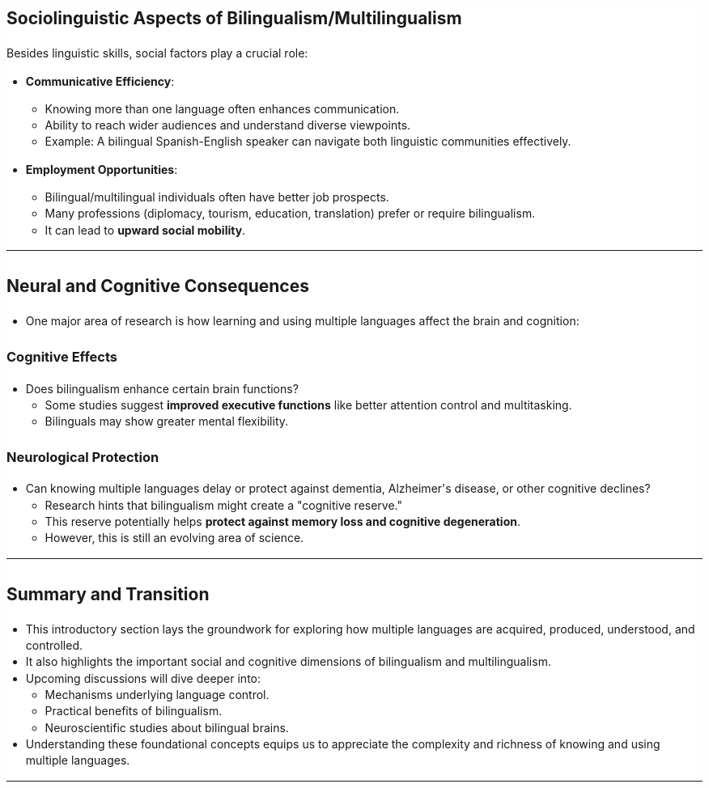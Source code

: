 
## **Sociolinguistic Aspects of Bilingualism/Multilingualism**

Besides linguistic skills, social factors play a crucial role:

- **Communicative Efficiency**:
  - Knowing more than one language often enhances communication.
  - Ability to reach wider audiences and understand diverse viewpoints.
  - Example: A bilingual Spanish-English speaker can navigate both linguistic communities effectively.

- **Employment Opportunities**:
  - Bilingual/multilingual individuals often have better job prospects.
  - Many professions (diplomacy, tourism, education, translation) prefer or require bilingualism.
  - It can lead to **upward social mobility**.

---

## **Neural and Cognitive Consequences**

- One major area of research is how learning and using multiple languages affect the brain and cognition:

### Cognitive Effects
- Does bilingualism enhance certain brain functions?
  - Some studies suggest **improved executive functions** like better attention control and multitasking.
  - Bilinguals may show greater mental flexibility.

### Neurological Protection
- Can knowing multiple languages delay or protect against dementia, Alzheimer's disease, or other cognitive declines?
  - Research hints that bilingualism might create a "cognitive reserve."
  - This reserve potentially helps **protect against memory loss and cognitive degeneration**.
  - However, this is still an evolving area of science.

---

## **Summary and Transition**

- This introductory section lays the groundwork for exploring how multiple languages are acquired, produced, understood, and controlled.
- It also highlights the important social and cognitive dimensions of bilingualism and multilingualism.
- Upcoming discussions will dive deeper into:
  - Mechanisms underlying language control.
  - Practical benefits of bilingualism.
  - Neuroscientific studies about bilingual brains.
- Understanding these foundational concepts equips us to appreciate the complexity and richness of knowing and using multiple languages.

---
